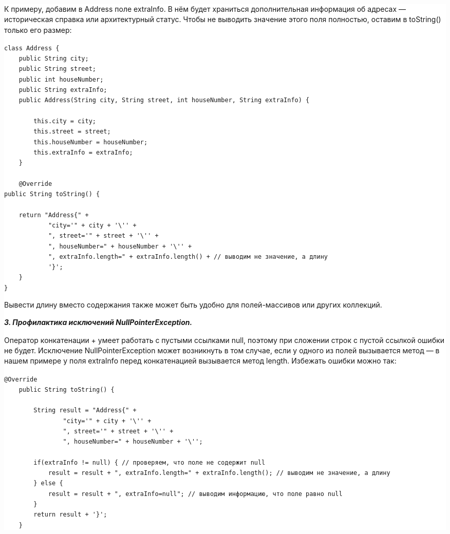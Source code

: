 К примеру, добавим в Address поле extraInfo. В нём будет храниться дополнительная информация об адресах — историческая справка или архитектурный статус. Чтобы не выводить значение этого поля полностью, оставим в toString() только его размер:

```
class Address {
    public String city;
    public String street;
    public int houseNumber;
    public String extraInfo;
    public Address(String city, String street, int houseNumber, String extraInfo) {

        this.city = city;
        this.street = street;
        this.houseNumber = houseNumber;
        this.extraInfo = extraInfo;
    }

    @Override
public String toString() {

    return "Address{" +
            "city='" + city + '\'' +
            ", street='" + street + '\'' +
            ", houseNumber=" + houseNumber + '\'' +
            ", extraInfo.length=" + extraInfo.length() + // выводим не значение, а длину
            '}';
    }
}
```

Вывести длину вместо содержания также может быть удобно для полей-массивов или других коллекций.

**_3. Профилактика исключений NullPointerException._**

Оператор конкатенации + умеет работать с пустыми ссылками null, поэтому при сложении строк с пустой ссылкой ошибки не будет. Исключение NullPointerException может возникнуть в том случае, если у одного из полей вызывается метод — в нашем примере у поля extraInfo перед конкатенацией вызывается метод length. Избежать ошибки можно так:

```
@Override
    public String toString() {

        String result = "Address{" +
                "city='" + city + '\'' +
                ", street='" + street + '\'' +
                ", houseNumber=" + houseNumber + '\'';

        if(extraInfo != null) { // проверяем, что поле не содержит null
            result = result + ", extraInfo.length=" + extraInfo.length(); // выводим не значение, а длину
        } else {
            result = result + ", extraInfo=null"; // выводим информацию, что поле равно null
        }
        return result + '}';
    }
```
